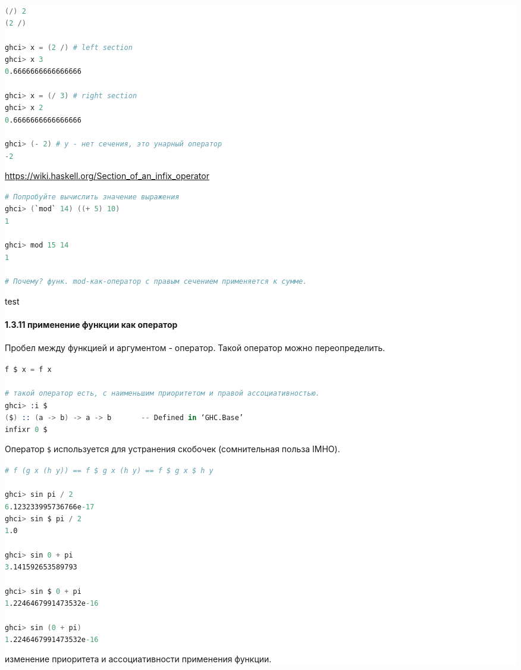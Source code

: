```s
(/) 2
(2 /)

ghci> x = (2 /) # left section
ghci> x 3
0.6666666666666666

ghci> x = (/ 3) # right section
ghci> x 2
0.6666666666666666

ghci> (- 2) # у - нет сечения, это унарный оператор
-2
```
https://wiki.haskell.org/Section_of_an_infix_operator

```s
# Попробуйте вычислить значение выражения 
ghci> (`mod` 14) ((+ 5) 10)
1

ghci> mod 15 14
1

# Почему? функ. mod-как-оператор с правым сечением применяется к сумме.
```
test

#### 1.3.11 применение функции как оператор

Пробел между функцией и аргументом - оператор.
Такой оператор можно переопределить.
```s
f $ x = f x

# такой оператор есть, с наименьшим приоритетом и правой ассоциативностью.
ghci> :i $
($) :: (a -> b) -> a -> b       -- Defined in ‘GHC.Base’
infixr 0 $
```
Оператор `$` используется для устранения скобочек (сомнительная польза IMHO).
```s
# f (g x (h y)) == f $ g x (h y) == f $ g x $ h y

ghci> sin pi / 2
6.123233995736766e-17
ghci> sin $ pi / 2
1.0

ghci> sin 0 + pi
3.141592653589793

ghci> sin $ 0 + pi
1.2246467991473532e-16

ghci> sin (0 + pi)
1.2246467991473532e-16
```
изменение приоритета и ассоциативности применения функции.
